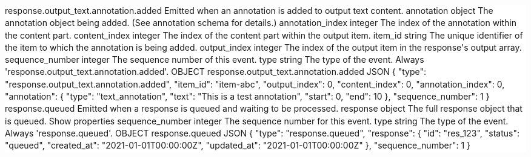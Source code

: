 
response.output_text.annotation.added
Emitted when an annotation is added to output text content.
annotation
object
The annotation object being added. (See annotation schema for details.)
annotation_index
integer
The index of the annotation within the content part.
content_index
integer
The index of the content part within the output item.
item_id
string
The unique identifier of the item to which the annotation is being added.
output_index
integer
The index of the output item in the response's output array.
sequence_number
integer
The sequence number of this event.
type
string
The type of the event. Always 'response.output_text.annotation.added'.
OBJECT response.output_text.annotation.added
JSON
{
"type": "response.output_text.annotation.added",
"item_id": "item-abc",
"output_index": 0,
"content_index": 0,
"annotation_index": 0,
"annotation": {
"type": "text_annotation",
"text": "This is a test annotation",
"start": 0,
"end": 10
},
"sequence_number": 1
}
response.queued
Emitted when a response is queued and waiting to be processed.
response
object
The full response object that is queued.
Show properties
sequence_number
integer
The sequence number for this event.
type
string
The type of the event. Always 'response.queued'.
OBJECT response.queued
JSON
{
"type": "response.queued",
"response": {
"id": "res_123",
"status": "queued",
"created_at": "2021-01-01T00:00:00Z",
"updated_at": "2021-01-01T00:00:00Z"
},
"sequence_number": 1
}
